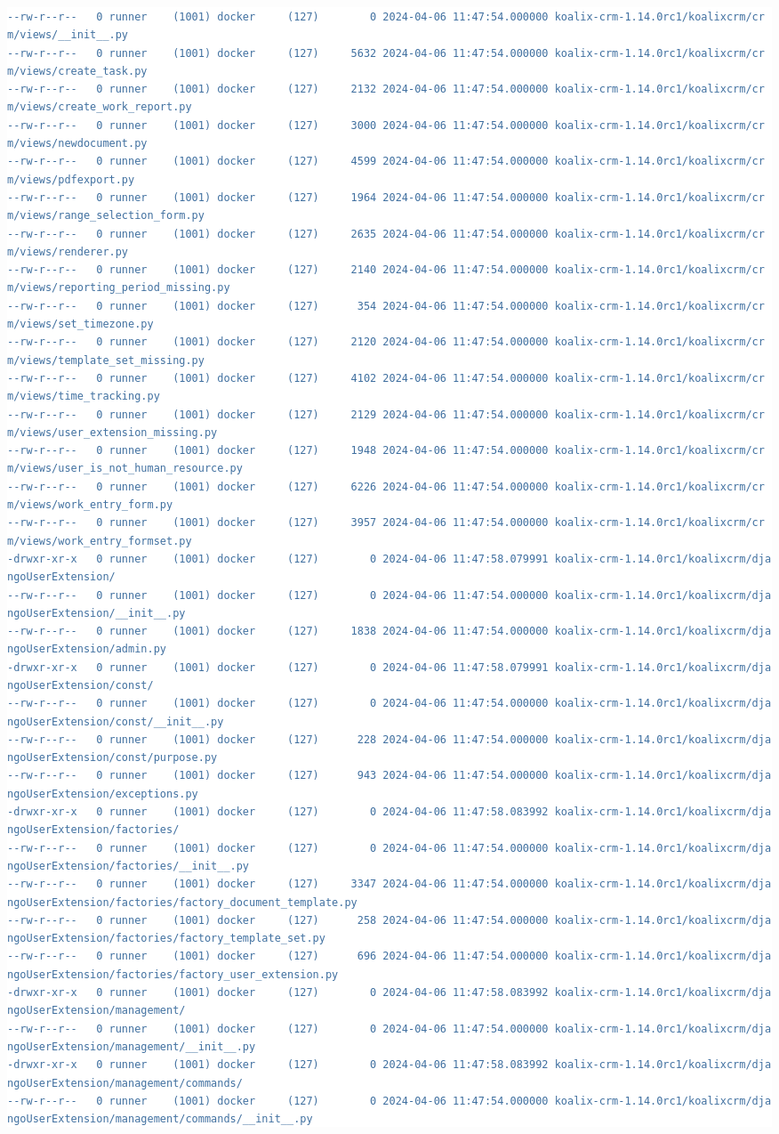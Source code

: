 ```diff
--rw-r--r--   0 runner    (1001) docker     (127)        0 2024-04-06 11:47:54.000000 koalix-crm-1.14.0rc1/koalixcrm/crm/views/__init__.py
--rw-r--r--   0 runner    (1001) docker     (127)     5632 2024-04-06 11:47:54.000000 koalix-crm-1.14.0rc1/koalixcrm/crm/views/create_task.py
--rw-r--r--   0 runner    (1001) docker     (127)     2132 2024-04-06 11:47:54.000000 koalix-crm-1.14.0rc1/koalixcrm/crm/views/create_work_report.py
--rw-r--r--   0 runner    (1001) docker     (127)     3000 2024-04-06 11:47:54.000000 koalix-crm-1.14.0rc1/koalixcrm/crm/views/newdocument.py
--rw-r--r--   0 runner    (1001) docker     (127)     4599 2024-04-06 11:47:54.000000 koalix-crm-1.14.0rc1/koalixcrm/crm/views/pdfexport.py
--rw-r--r--   0 runner    (1001) docker     (127)     1964 2024-04-06 11:47:54.000000 koalix-crm-1.14.0rc1/koalixcrm/crm/views/range_selection_form.py
--rw-r--r--   0 runner    (1001) docker     (127)     2635 2024-04-06 11:47:54.000000 koalix-crm-1.14.0rc1/koalixcrm/crm/views/renderer.py
--rw-r--r--   0 runner    (1001) docker     (127)     2140 2024-04-06 11:47:54.000000 koalix-crm-1.14.0rc1/koalixcrm/crm/views/reporting_period_missing.py
--rw-r--r--   0 runner    (1001) docker     (127)      354 2024-04-06 11:47:54.000000 koalix-crm-1.14.0rc1/koalixcrm/crm/views/set_timezone.py
--rw-r--r--   0 runner    (1001) docker     (127)     2120 2024-04-06 11:47:54.000000 koalix-crm-1.14.0rc1/koalixcrm/crm/views/template_set_missing.py
--rw-r--r--   0 runner    (1001) docker     (127)     4102 2024-04-06 11:47:54.000000 koalix-crm-1.14.0rc1/koalixcrm/crm/views/time_tracking.py
--rw-r--r--   0 runner    (1001) docker     (127)     2129 2024-04-06 11:47:54.000000 koalix-crm-1.14.0rc1/koalixcrm/crm/views/user_extension_missing.py
--rw-r--r--   0 runner    (1001) docker     (127)     1948 2024-04-06 11:47:54.000000 koalix-crm-1.14.0rc1/koalixcrm/crm/views/user_is_not_human_resource.py
--rw-r--r--   0 runner    (1001) docker     (127)     6226 2024-04-06 11:47:54.000000 koalix-crm-1.14.0rc1/koalixcrm/crm/views/work_entry_form.py
--rw-r--r--   0 runner    (1001) docker     (127)     3957 2024-04-06 11:47:54.000000 koalix-crm-1.14.0rc1/koalixcrm/crm/views/work_entry_formset.py
-drwxr-xr-x   0 runner    (1001) docker     (127)        0 2024-04-06 11:47:58.079991 koalix-crm-1.14.0rc1/koalixcrm/djangoUserExtension/
--rw-r--r--   0 runner    (1001) docker     (127)        0 2024-04-06 11:47:54.000000 koalix-crm-1.14.0rc1/koalixcrm/djangoUserExtension/__init__.py
--rw-r--r--   0 runner    (1001) docker     (127)     1838 2024-04-06 11:47:54.000000 koalix-crm-1.14.0rc1/koalixcrm/djangoUserExtension/admin.py
-drwxr-xr-x   0 runner    (1001) docker     (127)        0 2024-04-06 11:47:58.079991 koalix-crm-1.14.0rc1/koalixcrm/djangoUserExtension/const/
--rw-r--r--   0 runner    (1001) docker     (127)        0 2024-04-06 11:47:54.000000 koalix-crm-1.14.0rc1/koalixcrm/djangoUserExtension/const/__init__.py
--rw-r--r--   0 runner    (1001) docker     (127)      228 2024-04-06 11:47:54.000000 koalix-crm-1.14.0rc1/koalixcrm/djangoUserExtension/const/purpose.py
--rw-r--r--   0 runner    (1001) docker     (127)      943 2024-04-06 11:47:54.000000 koalix-crm-1.14.0rc1/koalixcrm/djangoUserExtension/exceptions.py
-drwxr-xr-x   0 runner    (1001) docker     (127)        0 2024-04-06 11:47:58.083992 koalix-crm-1.14.0rc1/koalixcrm/djangoUserExtension/factories/
--rw-r--r--   0 runner    (1001) docker     (127)        0 2024-04-06 11:47:54.000000 koalix-crm-1.14.0rc1/koalixcrm/djangoUserExtension/factories/__init__.py
--rw-r--r--   0 runner    (1001) docker     (127)     3347 2024-04-06 11:47:54.000000 koalix-crm-1.14.0rc1/koalixcrm/djangoUserExtension/factories/factory_document_template.py
--rw-r--r--   0 runner    (1001) docker     (127)      258 2024-04-06 11:47:54.000000 koalix-crm-1.14.0rc1/koalixcrm/djangoUserExtension/factories/factory_template_set.py
--rw-r--r--   0 runner    (1001) docker     (127)      696 2024-04-06 11:47:54.000000 koalix-crm-1.14.0rc1/koalixcrm/djangoUserExtension/factories/factory_user_extension.py
-drwxr-xr-x   0 runner    (1001) docker     (127)        0 2024-04-06 11:47:58.083992 koalix-crm-1.14.0rc1/koalixcrm/djangoUserExtension/management/
--rw-r--r--   0 runner    (1001) docker     (127)        0 2024-04-06 11:47:54.000000 koalix-crm-1.14.0rc1/koalixcrm/djangoUserExtension/management/__init__.py
-drwxr-xr-x   0 runner    (1001) docker     (127)        0 2024-04-06 11:47:58.083992 koalix-crm-1.14.0rc1/koalixcrm/djangoUserExtension/management/commands/
--rw-r--r--   0 runner    (1001) docker     (127)        0 2024-04-06 11:47:54.000000 koalix-crm-1.14.0rc1/koalixcrm/djangoUserExtension/management/commands/__init__.py
```